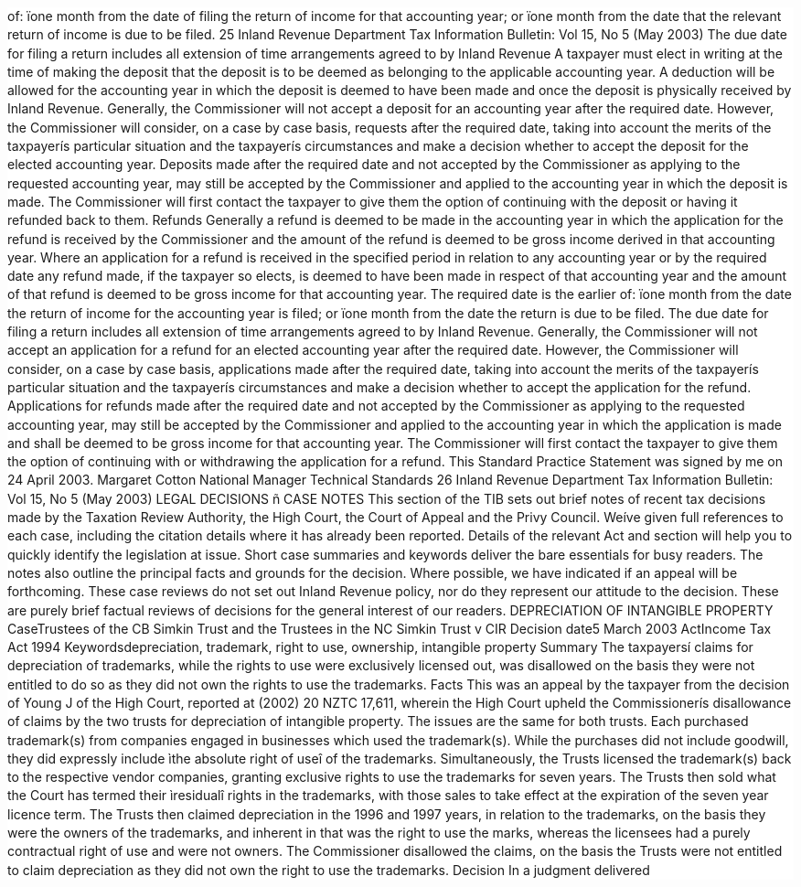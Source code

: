 of: ïone month from the date of filing the return of income for that accounting year; or ïone month from the date that the relevant return of income is due to be filed. 25 Inland Revenue Department Tax Information Bulletin: Vol 15, No 5 (May 2003) The due date for filing a return includes all extension of time arrangements agreed to by Inland Revenue A taxpayer must elect in writing at the time of making the deposit that the deposit is to be deemed as belonging to the applicable accounting year. A deduction will be allowed for the accounting year in which the deposit is deemed to have been made and once the deposit is physically received by Inland Revenue. Generally, the Commissioner will not accept a deposit for an accounting year after the required date. However, the Commissioner will consider, on a case by case basis, requests after the required date, taking into account the merits of the taxpayerís particular situation and the taxpayerís circumstances and make a decision whether to accept the deposit for the elected accounting year. Deposits made after the required date and not accepted by the Commissioner as applying to the requested accounting year, may still be accepted by the Commissioner and applied to the accounting year in which the deposit is made. The Commissioner will first contact the taxpayer to give them the option of continuing with the deposit or having it refunded back to them. Refunds Generally a refund is deemed to be made in the accounting year in which the application for the refund is received by the Commissioner and the amount of the refund is deemed to be gross income derived in that accounting year. Where an application for a refund is received in the specified period in relation to any accounting year or by the required date any refund made, if the taxpayer so elects, is deemed to have been made in respect of that accounting year and the amount of that refund is deemed to be gross income for that accounting year. The required date is the earlier of: ïone month from the date the return of income for the accounting year is filed; or ïone month from the date the return is due to be filed. The due date for filing a return includes all extension of time arrangements agreed to by Inland Revenue. Generally, the Commissioner will not accept an application for a refund for an elected accounting year after the required date. However, the Commissioner will consider, on a case by case basis, applications made after the required date, taking into account the merits of the taxpayerís particular situation and the taxpayerís circumstances and make a decision whether to accept the application for the refund. Applications for refunds made after the required date and not accepted by the Commissioner as applying to the requested accounting year, may still be accepted by the Commissioner and applied to the accounting year in which the application is made and shall be deemed to be gross income for that accounting year. The Commissioner will first contact the taxpayer to give them the option of continuing with or withdrawing the application for a refund. This Standard Practice Statement was signed by me on 24 April 2003. Margaret Cotton National Manager Technical Standards 26 Inland Revenue Department Tax Information Bulletin: Vol 15, No 5 (May 2003) LEGAL DECISIONS ñ CASE NOTES This section of the TIB sets out brief notes of recent tax decisions made by the Taxation Review Authority, the High Court, the Court of Appeal and the Privy Council. Weíve given full references to each case, including the citation details where it has already been reported. Details of the relevant Act and section will help you to quickly identify the legislation at issue. Short case summaries and keywords deliver the bare essentials for busy readers. The notes also outline the principal facts and grounds for the decision. Where possible, we have indicated if an appeal will be forthcoming. These case reviews do not set out Inland Revenue policy, nor do they represent our attitude to the decision. These are purely brief factual reviews of decisions for the general interest of our readers. DEPRECIATION OF INTANGIBLE PROPERTY CaseTrustees of the CB Simkin Trust and the Trustees in the NC Simkin Trust v CIR Decision date5 March 2003 ActIncome Tax Act 1994 Keywordsdepreciation, trademark, right to use, ownership, intangible property Summary The taxpayersí claims for depreciation of trademarks, while the rights to use were exclusively licensed out, was disallowed on the basis they were not entitled to do so as they did not own the rights to use the trademarks. Facts This was an appeal by the taxpayer from the decision of Young J of the High Court, reported at (2002) 20 NZTC 17,611, wherein the High Court upheld the Commissionerís disallowance of claims by the two trusts for depreciation of intangible property. The issues are the same for both trusts. Each purchased trademark(s) from companies engaged in businesses which used the trademark(s). While the purchases did not include goodwill, they did expressly include ìthe absolute right of useî of the trademarks. Simultaneously, the Trusts licensed the trademark(s) back to the respective vendor companies, granting exclusive rights to use the trademarks for seven years. The Trusts then sold what the Court has termed their ìresidualî rights in the trademarks, with those sales to take effect at the expiration of the seven year licence term. The Trusts then claimed depreciation in the 1996 and 1997 years, in relation to the trademarks, on the basis they were the owners of the trademarks, and inherent in that was the right to use the marks, whereas the licensees had a purely contractual right of use and were not owners. The Commissioner disallowed the claims, on the basis the Trusts were not entitled to claim depreciation as they did not own the right to use the trademarks. Decision In a judgment delivered